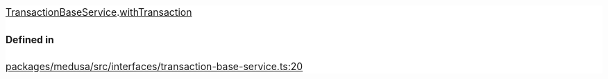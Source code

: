 [TransactionBaseService](TransactionBaseService.md).[withTransaction](TransactionBaseService.md#withtransaction)

#### Defined in

[packages/medusa/src/interfaces/transaction-base-service.ts:20](https://github.com/medusajs/medusa/blob/3d9f5ae63/packages/medusa/src/interfaces/transaction-base-service.ts#L20)
